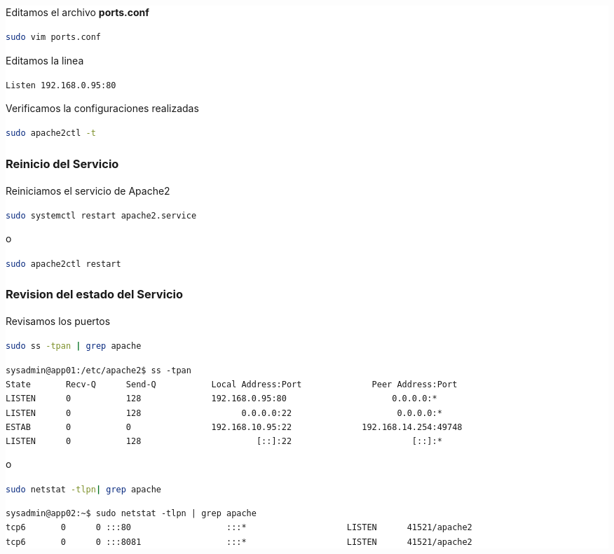 Editamos el archivo **ports.conf**

```bash
sudo vim ports.conf
```

Editamos la linea

```output
Listen 192.168.0.95:80
```

Verificamos la configuraciones realizadas

```bash
sudo apache2ctl -t
```

### Reinicio del Servicio

Reiniciamos el servicio de Apache2

```bash
sudo systemctl restart apache2.service
```

o

```bash
sudo apache2ctl restart
```

### Revision del estado del Servicio

Revisamos los puertos

```bash
sudo ss -tpan | grep apache
```

```sh-session
sysadmin@app01:/etc/apache2$ ss -tpan
State       Recv-Q      Send-Q           Local Address:Port              Peer Address:Port       
LISTEN      0           128              192.168.0.95:80                     0.0.0.0:*          
LISTEN      0           128                    0.0.0.0:22                     0.0.0.0:*          
ESTAB       0           0                192.168.10.95:22              192.168.14.254:49748      
LISTEN      0           128                       [::]:22                        [::]:* 
```

o

```bash
sudo netstat -tlpn| grep apache
```

```shell-session
sysadmin@app02:~$ sudo netstat -tlpn | grep apache
tcp6       0      0 :::80                   :::*                    LISTEN      41521/apache2
tcp6       0      0 :::8081                 :::*                    LISTEN      41521/apache2
```

